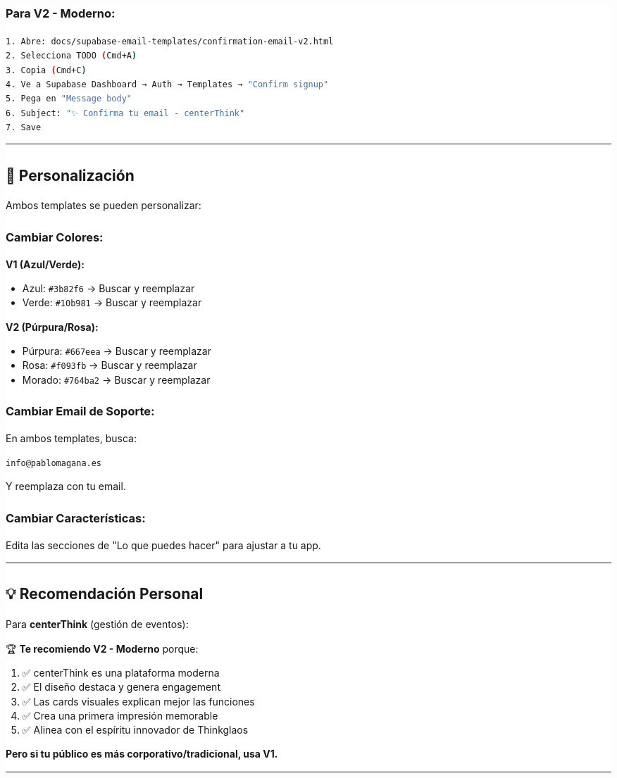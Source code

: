 ### Para V2 - Moderno:
```bash
1. Abre: docs/supabase-email-templates/confirmation-email-v2.html
2. Selecciona TODO (Cmd+A)
3. Copia (Cmd+C)
4. Ve a Supabase Dashboard → Auth → Templates → "Confirm signup"
5. Pega en "Message body"
6. Subject: "✨ Confirma tu email - centerThink"
7. Save
```

---

## 🎨 Personalización

Ambos templates se pueden personalizar:

### Cambiar Colores:

**V1 (Azul/Verde):**
- Azul: `#3b82f6` → Buscar y reemplazar
- Verde: `#10b981` → Buscar y reemplazar

**V2 (Púrpura/Rosa):**
- Púrpura: `#667eea` → Buscar y reemplazar
- Rosa: `#f093fb` → Buscar y reemplazar
- Morado: `#764ba2` → Buscar y reemplazar

### Cambiar Email de Soporte:
En ambos templates, busca:
```
info@pablomagana.es
```
Y reemplaza con tu email.

### Cambiar Características:
Edita las secciones de "Lo que puedes hacer" para ajustar a tu app.

---

## 💡 Recomendación Personal

Para **centerThink** (gestión de eventos):

🏆 **Te recomiendo V2 - Moderno** porque:
1. ✅ centerThink es una plataforma moderna
2. ✅ El diseño destaca y genera engagement
3. ✅ Las cards visuales explican mejor las funciones
4. ✅ Crea una primera impresión memorable
5. ✅ Alinea con el espíritu innovador de Thinkglaos

**Pero si tu público es más corporativo/tradicional, usa V1.**

---